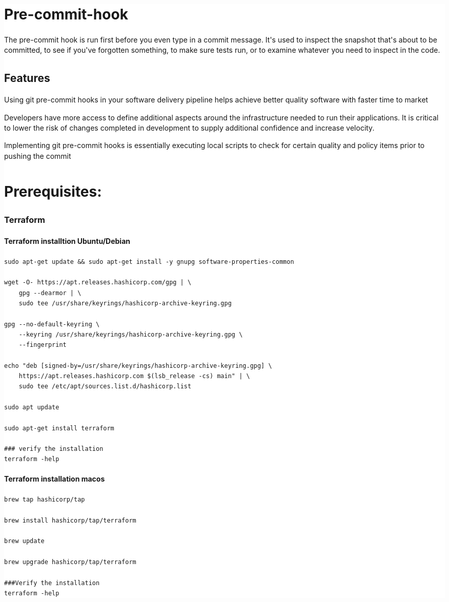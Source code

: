 # Pre-commit-hook
The pre-commit hook is run first before you even type in a commit message. It's used to inspect the snapshot that's about to be committed, to see if you've forgotten something, to make sure tests run, or to examine whatever you need to inspect in the code.

## Features

Using git pre-commit hooks in your software delivery pipeline helps achieve better quality software with faster time to market

Developers have more access to define additional aspects around the infrastructure needed to run their applications. It is critical to lower the risk of changes completed in development to supply additional confidence and increase velocity.

Implementing git pre-commit hooks is essentially executing local scripts to check for certain quality and policy items prior to pushing the commit

# Prerequisites:
### Terraform

#### Terraform installtion Ubuntu/Debian

```
sudo apt-get update && sudo apt-get install -y gnupg software-properties-common

wget -O- https://apt.releases.hashicorp.com/gpg | \
    gpg --dearmor | \
    sudo tee /usr/share/keyrings/hashicorp-archive-keyring.gpg

gpg --no-default-keyring \
    --keyring /usr/share/keyrings/hashicorp-archive-keyring.gpg \
    --fingerprint

echo "deb [signed-by=/usr/share/keyrings/hashicorp-archive-keyring.gpg] \
    https://apt.releases.hashicorp.com $(lsb_release -cs) main" | \
    sudo tee /etc/apt/sources.list.d/hashicorp.list

sudo apt update

sudo apt-get install terraform

### verify the installation
terraform -help
```


#### Terraform installation macos

```
brew tap hashicorp/tap

brew install hashicorp/tap/terraform

brew update

brew upgrade hashicorp/tap/terraform

###Verify the installation
terraform -help
```
